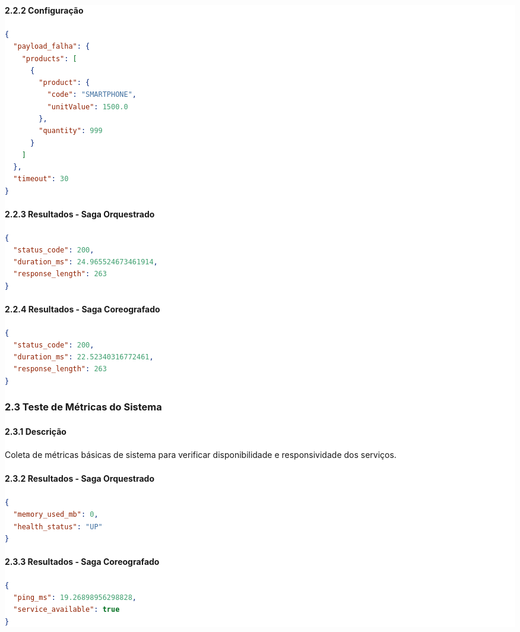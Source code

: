 #### 2.2.2 Configuração
```json
{
  "payload_falha": {
    "products": [
      {
        "product": {
          "code": "SMARTPHONE",
          "unitValue": 1500.0
        },
        "quantity": 999
      }
    ]
  },
  "timeout": 30
}
```

#### 2.2.3 Resultados - Saga Orquestrado
```json
{
  "status_code": 200,
  "duration_ms": 24.965524673461914,
  "response_length": 263
}
```

#### 2.2.4 Resultados - Saga Coreografado
```json
{
  "status_code": 200,
  "duration_ms": 22.52340316772461,
  "response_length": 263
}
```

### 2.3 Teste de Métricas do Sistema

#### 2.3.1 Descrição
Coleta de métricas básicas de sistema para verificar disponibilidade e responsividade dos serviços.

#### 2.3.2 Resultados - Saga Orquestrado
```json
{
  "memory_used_mb": 0,
  "health_status": "UP"
}
```

#### 2.3.3 Resultados - Saga Coreografado
```json
{
  "ping_ms": 19.26898956298828,
  "service_available": true
}
```
